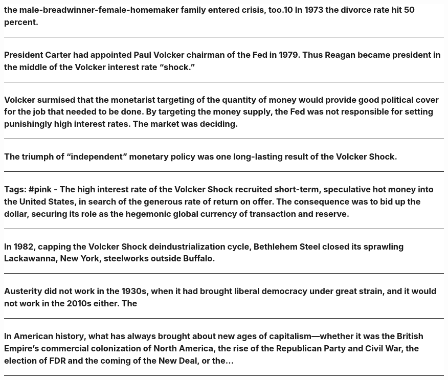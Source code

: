 ### the male-breadwinner-female-homemaker family entered crisis, too.10 In 1973 the divorce rate hit 50 percent.  
---

### President Carter had appointed Paul Volcker chairman of the Fed in 1979. Thus Reagan became president in the middle of the Volcker interest rate “shock.”  
---

### Volcker surmised that the monetarist targeting of the quantity of money would provide good political cover for the job that needed to be done. By targeting the money supply, the Fed was not responsible for setting punishingly high interest rates. The market was deciding.  
---

### The triumph of “independent” monetary policy was one long-lasting result of the Volcker Shock.  
---

### **Tags:** #pink - The high interest rate of the Volcker Shock recruited short-term, speculative hot money into the United States, in search of the generous rate of return on offer. The consequence was to bid up the dollar, securing its role as the hegemonic global currency of transaction and reserve.  
---

### In 1982, capping the Volcker Shock deindustrialization cycle, Bethlehem Steel closed its sprawling Lackawanna, New York, steelworks outside Buffalo.  
---

### Austerity did not work in the 1930s, when it had brought liberal democracy under great strain, and it would not work in the 2010s either. The  
---

### In American history, what has always brought about new ages of capitalism—whether it was the British Empire’s commercial colonization of North America, the rise of the Republican Party and Civil War, the election of FDR and the coming of the New Deal, or the…  
---

